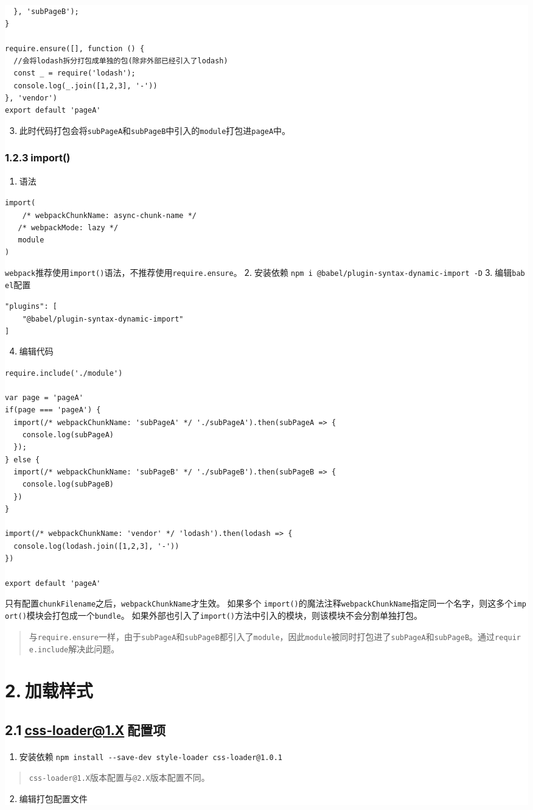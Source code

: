 ```
  }, 'subPageB');
}

require.ensure([], function () {
  //会将lodash拆分打包成单独的包(除非外部已经引入了lodash)
  const _ = require('lodash');
  console.log(_.join([1,2,3], '-'))
}, 'vendor')
export default 'pageA'
```
3. 此时代码打包会将`subPageA`和`subPageB`中引入的`module`打包进`pageA`中。
### 1.2.3 import()
1. 语法
```
import(
    /* webpackChunkName: async-chunk-name */
   /* webpackMode: lazy */
   module
)
```
`webpack`推荐使用`import()`语法，不推荐使用`require.ensure`。
2. 安装依赖
`npm i @babel/plugin-syntax-dynamic-import -D`
3. 编辑`babel`配置
```
"plugins": [
    "@babel/plugin-syntax-dynamic-import"
]
```
4.  编辑代码
```
require.include('./module')

var page = 'pageA'
if(page === 'pageA') {
  import(/* webpackChunkName: 'subPageA' */ './subPageA').then(subPageA => {
    console.log(subPageA)
  });
} else {
  import(/* webpackChunkName: 'subPageB' */ './subPageB').then(subPageB => {
    console.log(subPageB)
  })
}

import(/* webpackChunkName: 'vendor' */ 'lodash').then(lodash => {
  console.log(lodash.join([1,2,3], '-'))
})

export default 'pageA'
```
只有配置`chunkFilename`之后，`webpackChunkName`才生效。
如果多个 `import()`的魔法注释`webpackChunkName`指定同一个名字，则这多个`import()`模块会打包成一个`bundle`。
如果外部也引入了`import()`方法中引入的模块，则该模块不会分割单独打包。
> 与`require.ensure`一样，由于`subPageA`和`subPageB`都引入了`module`，因此`module`被同时打包进了`subPageA`和`subPageB`。通过`require.include`解决此问题。
# 2.  加载样式
## 2.1 css-loader@1.X 配置项
1.  安装依赖
    `npm install --save-dev style-loader css-loader@1.0.1`
> `css-loader@1.X`版本配置与`@2.X`版本配置不同。
2.  编辑打包配置文件
